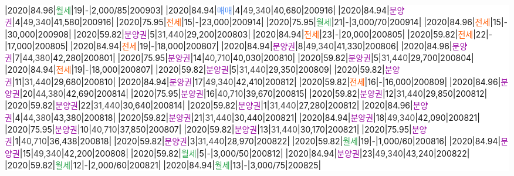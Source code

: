 |2020|84.96|<span style="color:#34a853">월세</span>|19|<span style="color:#444444">-</span>|2,000/85|200903|
|2020|84.94|<span style="color:#4285f3">매매</span>|4|<span style="color:#444444">49,340</span>|40,680|200916|
|2020|84.94|<span style="color:#9C11A5">분양권</span>|4|<span style="color:#444444">49,340</span>|41,580|200916|
|2020|75.95|<span style="color:#ff5a00">전세</span>|15|<span style="color:#444444">-</span>|23,000|200914|
|2020|75.95|<span style="color:#34a853">월세</span>|21|<span style="color:#444444">-</span>|3,000/70|200914|
|2020|84.96|<span style="color:#ff5a00">전세</span>|15|<span style="color:#444444">-</span>|30,000|200908|
|2020|59.82|<span style="color:#9C11A5">분양권</span>|5|<span style="color:#444444">31,440</span>|29,200|200803|
|2020|84.94|<span style="color:#ff5a00">전세</span>|23|<span style="color:#444444">-</span>|20,000|200805|
|2020|59.82|<span style="color:#ff5a00">전세</span>|22|<span style="color:#444444">-</span>|17,000|200805|
|2020|84.94|<span style="color:#ff5a00">전세</span>|19|<span style="color:#444444">-</span>|18,000|200807|
|2020|84.94|<span style="color:#9C11A5">분양권</span>|8|<span style="color:#444444">49,340</span>|41,330|200806|
|2020|84.96|<span style="color:#9C11A5">분양권</span>|7|<span style="color:#444444">44,380</span>|42,280|200801|
|2020|75.95|<span style="color:#9C11A5">분양권</span>|14|<span style="color:#444444">40,710</span>|40,030|200810|
|2020|59.82|<span style="color:#9C11A5">분양권</span>|5|<span style="color:#444444">31,440</span>|29,700|200804|
|2020|84.94|<span style="color:#ff5a00">전세</span>|19|<span style="color:#444444">-</span>|18,000|200807|
|2020|59.82|<span style="color:#9C11A5">분양권</span>|5|<span style="color:#444444">31,440</span>|29,350|200809|
|2020|59.82|<span style="color:#9C11A5">분양권</span>|11|<span style="color:#444444">31,440</span>|29,680|200810|
|2020|84.94|<span style="color:#9C11A5">분양권</span>|17|<span style="color:#444444">49,340</span>|42,410|200812|
|2020|59.82|<span style="color:#ff5a00">전세</span>|16|<span style="color:#444444">-</span>|16,000|200809|
|2020|84.96|<span style="color:#9C11A5">분양권</span>|20|<span style="color:#444444">44,380</span>|42,690|200814|
|2020|75.95|<span style="color:#9C11A5">분양권</span>|16|<span style="color:#444444">40,710</span>|39,670|200815|
|2020|59.82|<span style="color:#9C11A5">분양권</span>|12|<span style="color:#444444">31,440</span>|29,850|200812|
|2020|59.82|<span style="color:#9C11A5">분양권</span>|22|<span style="color:#444444">31,440</span>|30,640|200814|
|2020|59.82|<span style="color:#9C11A5">분양권</span>|1|<span style="color:#444444">31,440</span>|27,280|200812|
|2020|84.96|<span style="color:#9C11A5">분양권</span>|4|<span style="color:#444444">44,380</span>|43,380|200818|
|2020|59.82|<span style="color:#9C11A5">분양권</span>|21|<span style="color:#444444">31,440</span>|30,440|200821|
|2020|84.94|<span style="color:#9C11A5">분양권</span>|18|<span style="color:#444444">49,340</span>|42,090|200821|
|2020|75.95|<span style="color:#9C11A5">분양권</span>|10|<span style="color:#444444">40,710</span>|37,850|200807|
|2020|59.82|<span style="color:#9C11A5">분양권</span>|13|<span style="color:#444444">31,440</span>|30,170|200821|
|2020|75.95|<span style="color:#9C11A5">분양권</span>|1|<span style="color:#444444">40,710</span>|36,438|200818|
|2020|59.82|<span style="color:#9C11A5">분양권</span>|3|<span style="color:#444444">31,440</span>|28,970|200822|
|2020|59.82|<span style="color:#34a853">월세</span>|19|<span style="color:#444444">-</span>|1,000/60|200816|
|2020|84.94|<span style="color:#9C11A5">분양권</span>|15|<span style="color:#444444">49,340</span>|42,200|200808|
|2020|59.82|<span style="color:#34a853">월세</span>|5|<span style="color:#444444">-</span>|3,000/50|200812|
|2020|84.94|<span style="color:#9C11A5">분양권</span>|23|<span style="color:#444444">49,340</span>|43,240|200822|
|2020|59.82|<span style="color:#34a853">월세</span>|12|<span style="color:#444444">-</span>|2,000/60|200821|
|2020|84.94|<span style="color:#34a853">월세</span>|13|<span style="color:#444444">-</span>|3,000/75|200825|